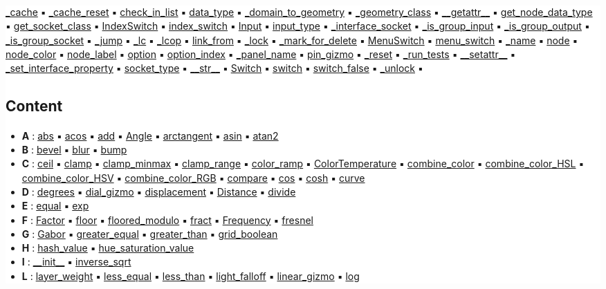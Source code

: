 [\_cache](nodecache.md#_cache) :black_small_square: [\_cache_reset](nodecache.md#_cache_reset) :black_small_square: [check_in_list](socket.md#check_in_list) :black_small_square: [data_type](socket.md#data_type) :black_small_square: [\_domain_to_geometry](socket.md#_domain_to_geometry) :black_small_square: [\_geometry_class](socket.md#_geometry_class) :black_small_square: [\_\_getattr__](socket.md#__getattr__) :black_small_square: [get_node_data_type](socket.md#get_node_data_type) :black_small_square: [get_socket_class](socket.md#get_socket_class) :black_small_square: [IndexSwitch](socket.md#indexswitch) :black_small_square: [index_switch](socket.md#index_switch) :black_small_square: [Input](socket.md#input) :black_small_square: [input_type](socket.md#input_type) :black_small_square: [\_interface_socket](socket.md#_interface_socket) :black_small_square: [\_is_group_input](socket.md#_is_group_input) :black_small_square: [\_is_group_output](socket.md#_is_group_output) :black_small_square: [\_is_group_socket](socket.md#_is_group_socket) :black_small_square: [\_jump](socket.md#_jump) :black_small_square: [\_lc](socket.md#_lc) :black_small_square: [\_lcop](socket.md#_lcop) :black_small_square: [link_from](socket.md#link_from) :black_small_square: [\_lock](proplocker.md#_lock) :black_small_square: [\_mark_for_delete](socket.md#_mark_for_delete) :black_small_square: [MenuSwitch](socket.md#menuswitch) :black_small_square: [menu_switch](socket.md#menu_switch) :black_small_square: [\_name](socket.md#_name) :black_small_square: [node](socket.md#node) :black_small_square: [node_color](socket.md#node_color) :black_small_square: [node_label](socket.md#node_label) :black_small_square: [option](socket.md#option) :black_small_square: [option_index](socket.md#option_index) :black_small_square: [\_panel_name](socket.md#_panel_name) :black_small_square: [pin_gizmo](socket.md#pin_gizmo) :black_small_square: [\_reset](socket.md#_reset) :black_small_square: [\_run_tests](socket.md#_run_tests) :black_small_square: [\_\_setattr__](socket.md#__setattr__) :black_small_square: [\_set_interface_property](socket.md#_set_interface_property) :black_small_square: [socket_type](socket.md#socket_type) :black_small_square: [\_\_str__](socket.md#__str__) :black_small_square: [Switch](socket.md#switch) :black_small_square: [switch](socket.md#switch) :black_small_square: [switch_false](socket.md#switch_false) :black_small_square: [\_unlock](proplocker.md#_unlock) :black_small_square:

## Content

- **A** : [abs](float.md#abs) :black_small_square: [acos](float.md#acos) :black_small_square: [add](float.md#add) :black_small_square: [Angle](float.md#angle) :black_small_square: [arctangent](float.md#arctangent) :black_small_square: [asin](float.md#asin) :black_small_square: [atan2](float.md#atan2)
- **B** : [bevel](float.md#bevel) :black_small_square: [blur](float.md#blur) :black_small_square: [bump](float.md#bump)
- **C** : [ceil](float.md#ceil) :black_small_square: [clamp](float.md#clamp) :black_small_square: [clamp_minmax](float.md#clamp_minmax) :black_small_square: [clamp_range](float.md#clamp_range) :black_small_square: [color_ramp](float.md#color_ramp) :black_small_square: [ColorTemperature](float.md#colortemperature) :black_small_square: [combine_color](float.md#combine_color) :black_small_square: [combine_color_HSL](float.md#combine_color_hsl) :black_small_square: [combine_color_HSV](float.md#combine_color_hsv) :black_small_square: [combine_color_RGB](float.md#combine_color_rgb) :black_small_square: [compare](float.md#compare) :black_small_square: [cos](float.md#cos) :black_small_square: [cosh](float.md#cosh) :black_small_square: [curve](float.md#curve)
- **D** : [degrees](float.md#degrees) :black_small_square: [dial_gizmo](float.md#dial_gizmo) :black_small_square: [displacement](float.md#displacement) :black_small_square: [Distance](float.md#distance) :black_small_square: [divide](float.md#divide)
- **E** : [equal](float.md#equal) :black_small_square: [exp](float.md#exp)
- **F** : [Factor](float.md#factor) :black_small_square: [floor](float.md#floor) :black_small_square: [floored_modulo](float.md#floored_modulo) :black_small_square: [fract](float.md#fract) :black_small_square: [Frequency](float.md#frequency) :black_small_square: [fresnel](float.md#fresnel)
- **G** : [Gabor](float.md#gabor) :black_small_square: [greater_equal](float.md#greater_equal) :black_small_square: [greater_than](float.md#greater_than) :black_small_square: [grid_boolean](float.md#grid_boolean)
- **H** : [hash_value](float.md#hash_value) :black_small_square: [hue_saturation_value](float.md#hue_saturation_value)
- **I** : [\_\_init__](float.md#__init__) :black_small_square: [inverse_sqrt](float.md#inverse_sqrt)
- **L** : [layer_weight](float.md#layer_weight) :black_small_square: [less_equal](float.md#less_equal) :black_small_square: [less_than](float.md#less_than) :black_small_square: [light_falloff](float.md#light_falloff) :black_small_square: [linear_gizmo](float.md#linear_gizmo) :black_small_square: [log](float.md#log)